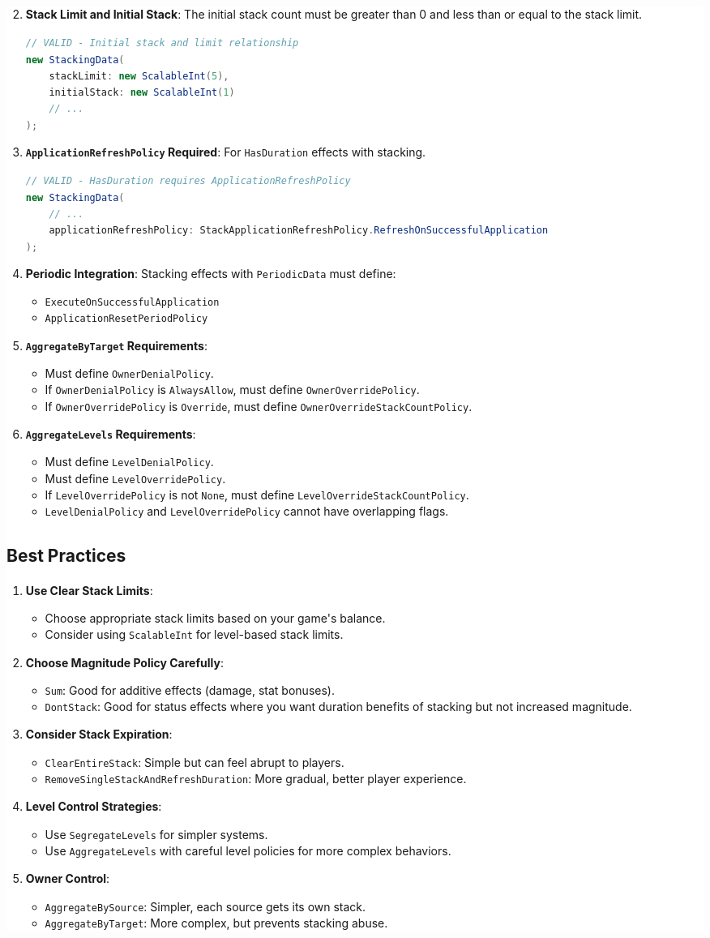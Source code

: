 2. **Stack Limit and Initial Stack**: The initial stack count must be greater than 0 and less than or equal to the stack limit.
   ```csharp
   // VALID - Initial stack and limit relationship
   new StackingData(
       stackLimit: new ScalableInt(5),
       initialStack: new ScalableInt(1)
       // ...
   );
   ```

3. **`ApplicationRefreshPolicy` Required**: For `HasDuration` effects with stacking.
   ```csharp
   // VALID - HasDuration requires ApplicationRefreshPolicy
   new StackingData(
       // ...
       applicationRefreshPolicy: StackApplicationRefreshPolicy.RefreshOnSuccessfulApplication
   );
   ```

4. **Periodic Integration**: Stacking effects with `PeriodicData` must define:
   - `ExecuteOnSuccessfulApplication`
   - `ApplicationResetPeriodPolicy`

5. **`AggregateByTarget` Requirements**:
   - Must define `OwnerDenialPolicy`.
   - If `OwnerDenialPolicy` is `AlwaysAllow`, must define `OwnerOverridePolicy`.
   - If `OwnerOverridePolicy` is `Override`, must define `OwnerOverrideStackCountPolicy`.

6. **`AggregateLevels` Requirements**:
   - Must define `LevelDenialPolicy`.
   - Must define `LevelOverridePolicy`.
   - If `LevelOverridePolicy` is not `None`, must define `LevelOverrideStackCountPolicy`.
   - `LevelDenialPolicy` and `LevelOverridePolicy` cannot have overlapping flags.

## Best Practices

1. **Use Clear Stack Limits**:
   - Choose appropriate stack limits based on your game's balance.
   - Consider using `ScalableInt` for level-based stack limits.

2. **Choose Magnitude Policy Carefully**:
   - `Sum`: Good for additive effects (damage, stat bonuses).
   - `DontStack`: Good for status effects where you want duration benefits of stacking but not increased magnitude.

3. **Consider Stack Expiration**:
   - `ClearEntireStack`: Simple but can feel abrupt to players.
   - `RemoveSingleStackAndRefreshDuration`: More gradual, better player experience.

4. **Level Control Strategies**:
   - Use `SegregateLevels` for simpler systems.
   - Use `AggregateLevels` with careful level policies for more complex behaviors.

5. **Owner Control**:
   - `AggregateBySource`: Simpler, each source gets its own stack.
   - `AggregateByTarget`: More complex, but prevents stacking abuse.
